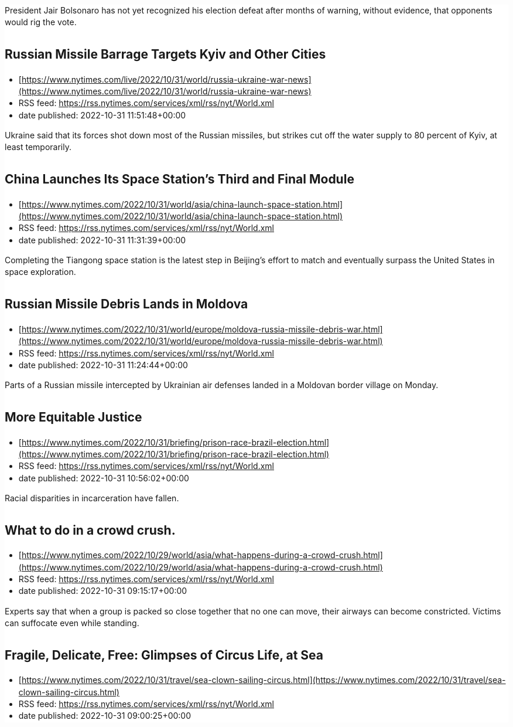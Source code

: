 President Jair Bolsonaro has not yet recognized his election defeat after months of warning, without evidence, that opponents would rig the vote.

## Russian Missile Barrage Targets Kyiv and Other Cities
 - [https://www.nytimes.com/live/2022/10/31/world/russia-ukraine-war-news](https://www.nytimes.com/live/2022/10/31/world/russia-ukraine-war-news)
 - RSS feed: https://rss.nytimes.com/services/xml/rss/nyt/World.xml
 - date published: 2022-10-31 11:51:48+00:00

Ukraine said that its forces shot down most of the Russian missiles, but strikes cut off the water supply to 80 percent of Kyiv, at least temporarily.

## China Launches Its Space Station’s Third and Final Module
 - [https://www.nytimes.com/2022/10/31/world/asia/china-launch-space-station.html](https://www.nytimes.com/2022/10/31/world/asia/china-launch-space-station.html)
 - RSS feed: https://rss.nytimes.com/services/xml/rss/nyt/World.xml
 - date published: 2022-10-31 11:31:39+00:00

Completing the Tiangong space station is the latest step in Beijing’s effort to match and eventually surpass the United States in space exploration.

## Russian Missile Debris Lands in Moldova
 - [https://www.nytimes.com/2022/10/31/world/europe/moldova-russia-missile-debris-war.html](https://www.nytimes.com/2022/10/31/world/europe/moldova-russia-missile-debris-war.html)
 - RSS feed: https://rss.nytimes.com/services/xml/rss/nyt/World.xml
 - date published: 2022-10-31 11:24:44+00:00

Parts of a Russian missile intercepted by Ukrainian air defenses landed in a Moldovan border village on Monday.

## More Equitable Justice
 - [https://www.nytimes.com/2022/10/31/briefing/prison-race-brazil-election.html](https://www.nytimes.com/2022/10/31/briefing/prison-race-brazil-election.html)
 - RSS feed: https://rss.nytimes.com/services/xml/rss/nyt/World.xml
 - date published: 2022-10-31 10:56:02+00:00

Racial disparities in incarceration have fallen.

## What to do in a crowd crush.
 - [https://www.nytimes.com/2022/10/29/world/asia/what-happens-during-a-crowd-crush.html](https://www.nytimes.com/2022/10/29/world/asia/what-happens-during-a-crowd-crush.html)
 - RSS feed: https://rss.nytimes.com/services/xml/rss/nyt/World.xml
 - date published: 2022-10-31 09:15:17+00:00

Experts say that when a group is packed so close together that no one can move, their airways can become constricted. Victims can suffocate even while standing.

## Fragile, Delicate, Free: Glimpses of Circus Life, at Sea
 - [https://www.nytimes.com/2022/10/31/travel/sea-clown-sailing-circus.html](https://www.nytimes.com/2022/10/31/travel/sea-clown-sailing-circus.html)
 - RSS feed: https://rss.nytimes.com/services/xml/rss/nyt/World.xml
 - date published: 2022-10-31 09:00:25+00:00
